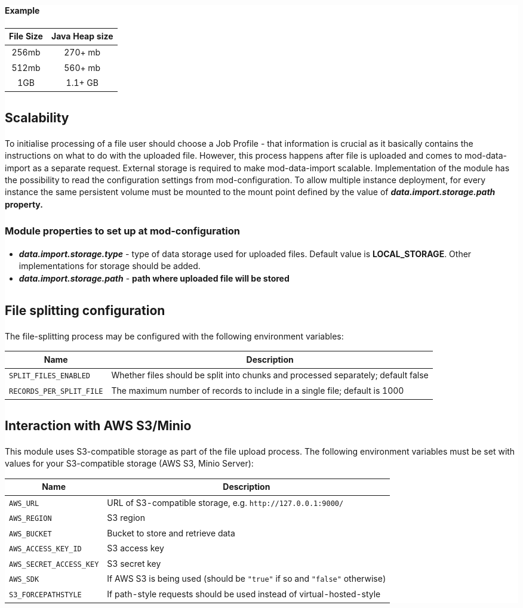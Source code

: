 #### Example
| File Size | Java Heap size |
|:---------:|:--------------:|
|   256mb   |     270+ mb    |
|   512mb   |     560+ mb    |
|    1GB    |     1.1+ GB    |

## Scalability

To initialise processing of a file user should choose a Job Profile - that information is crucial as it basically contains the instructions on what to do with the uploaded file. However, this process happens after file is uploaded and comes to mod-data-import as a separate request.
External storage is required to make mod-data-import scalable. Implementation of the module has the possibility to read the configuration settings from mod-configuration.
To allow multiple instance deployment, for every instance the same persistent volume must be mounted to the mount point defined by the value of ****_data.import.storage.path_ property.****

### Module properties to set up at mod-configuration

* **_data.import.storage.type_** - type of data storage used for uploaded files. Default value is **LOCAL_STORAGE**. Other implementations for storage should be added.
* **_data.import.storage.path_** - **path where uploaded file will be stored**

## File splitting configuration

The file-splitting process may be configured with the following environment variables:

| Name                      | Description                                                                       |
|---------------------------|-----------------------------------------------------------------------------------|
| `SPLIT_FILES_ENABLED`     | Whether files should be split into chunks and processed separately; default false |
| `RECORDS_PER_SPLIT_FILE`  | The maximum number of records to include in a single file; default is 1000        |

## Interaction with AWS S3/Minio

This module uses S3-compatible storage as part of the file upload process.  The following environment variables must be set with values for your S3-compatible storage (AWS S3, Minio Server):

| Name                    | Description                                                                |
|-------------------------|----------------------------------------------------------------------------|
| `AWS_URL`               | URL of S3-compatible storage, e.g. `http://127.0.0.1:9000/`                |
| `AWS_REGION`            | S3 region                                                                  |
| `AWS_BUCKET`            | Bucket to store and retrieve data                                          |
| `AWS_ACCESS_KEY_ID`     | S3 access key                                                              |
| `AWS_SECRET_ACCESS_KEY` | S3 secret key                                                              |
| `AWS_SDK`               | If AWS S3 is being used (should be `"true"` if so and `"false"` otherwise) |
| `S3_FORCEPATHSTYLE`     | If path-style requests should be used instead of virtual-hosted-style      |
